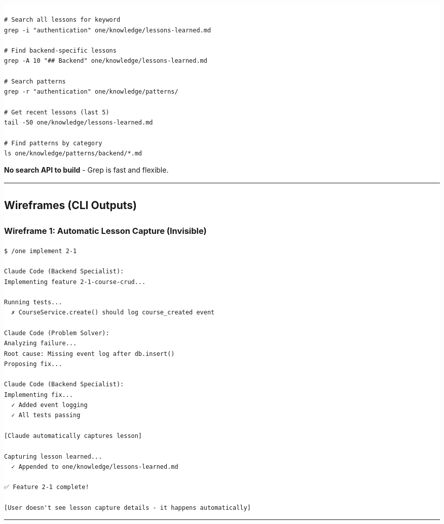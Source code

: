```

# Search all lessons for keyword
grep -i "authentication" one/knowledge/lessons-learned.md

# Find backend-specific lessons
grep -A 10 "## Backend" one/knowledge/lessons-learned.md

# Search patterns
grep -r "authentication" one/knowledge/patterns/

# Get recent lessons (last 5)
tail -50 one/knowledge/lessons-learned.md

# Find patterns by category
ls one/knowledge/patterns/backend/*.md
```

**No search API to build** - Grep is fast and flexible.

---

## Wireframes (CLI Outputs)

### Wireframe 1: Automatic Lesson Capture (Invisible)

```
$ /one implement 2-1

Claude Code (Backend Specialist):
Implementing feature 2-1-course-crud...

Running tests...
  ✗ CourseService.create() should log course_created event

Claude Code (Problem Solver):
Analyzing failure...
Root cause: Missing event log after db.insert()
Proposing fix...

Claude Code (Backend Specialist):
Implementing fix...
  ✓ Added event logging
  ✓ All tests passing

[Claude automatically captures lesson]

Capturing lesson learned...
  ✓ Appended to one/knowledge/lessons-learned.md

✅ Feature 2-1 complete!

[User doesn't see lesson capture details - it happens automatically]
```

---